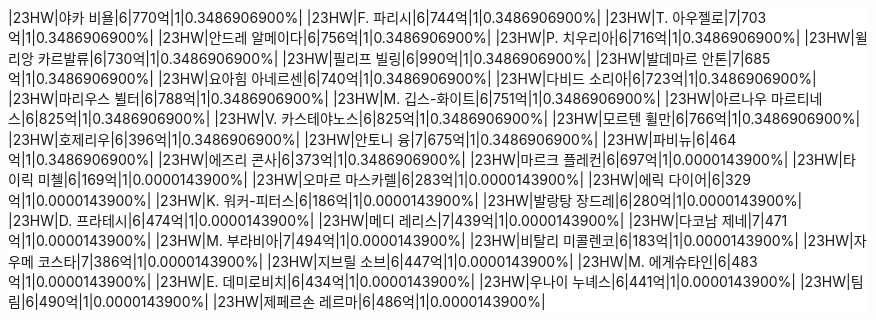 |23HW|야카 비욜|6|770억|1|0.3486906900%|
|23HW|F. 파리시|6|744억|1|0.3486906900%|
|23HW|T. 아우젤로|7|703억|1|0.3486906900%|
|23HW|안드레 알메이다|6|756억|1|0.3486906900%|
|23HW|P. 치우리아|6|716억|1|0.3486906900%|
|23HW|윌리앙 카르발류|6|730억|1|0.3486906900%|
|23HW|필리프 빌링|6|990억|1|0.3486906900%|
|23HW|발데마르 안톤|7|685억|1|0.3486906900%|
|23HW|요아힘 아네르센|6|740억|1|0.3486906900%|
|23HW|다비드 소리아|6|723억|1|0.3486906900%|
|23HW|마리우스 뷜터|6|788억|1|0.3486906900%|
|23HW|M. 깁스-화이트|6|751억|1|0.3486906900%|
|23HW|아르나우 마르티네스|6|825억|1|0.3486906900%|
|23HW|V. 카스테야노스|6|825억|1|0.3486906900%|
|23HW|모르텐 휠만|6|766억|1|0.3486906900%|
|23HW|호제리우|6|396억|1|0.3486906900%|
|23HW|안토니 융|7|675억|1|0.3486906900%|
|23HW|파비뉴|6|464억|1|0.3486906900%|
|23HW|에즈리 콘사|6|373억|1|0.3486906900%|
|23HW|마르크 플레컨|6|697억|1|0.0000143900%|
|23HW|타이릭 미첼|6|169억|1|0.0000143900%|
|23HW|오마르 마스카렐|6|283억|1|0.0000143900%|
|23HW|에릭 다이어|6|329억|1|0.0000143900%|
|23HW|K. 워커-피터스|6|186억|1|0.0000143900%|
|23HW|발랑탕 장드레|6|280억|1|0.0000143900%|
|23HW|D. 프라테시|6|474억|1|0.0000143900%|
|23HW|메디 레리스|7|439억|1|0.0000143900%|
|23HW|다코남 제네|7|471억|1|0.0000143900%|
|23HW|M. 부라비아|7|494억|1|0.0000143900%|
|23HW|비탈리 미콜렌코|6|183억|1|0.0000143900%|
|23HW|자우메 코스타|7|386억|1|0.0000143900%|
|23HW|지브릴 소브|6|447억|1|0.0000143900%|
|23HW|M. 에게슈타인|6|483억|1|0.0000143900%|
|23HW|E. 데미로비치|6|434억|1|0.0000143900%|
|23HW|우나이 누녜스|6|441억|1|0.0000143900%|
|23HW|팀 림|6|490억|1|0.0000143900%|
|23HW|제페르손 레르마|6|486억|1|0.0000143900%|
